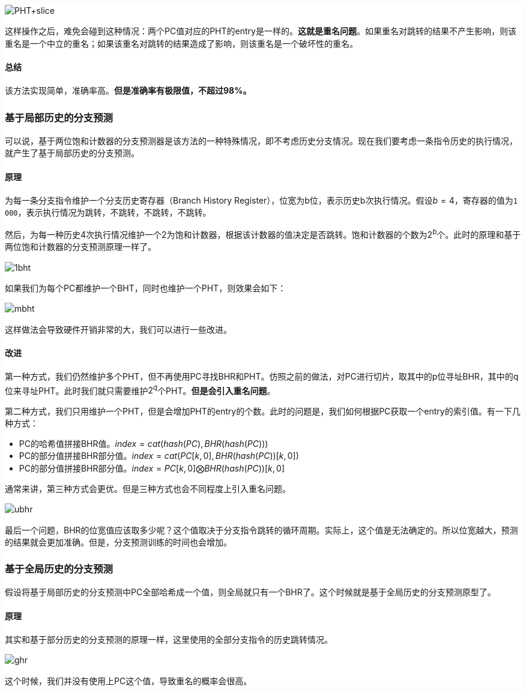 ![PHT+slice](https://raw.githubusercontent.com/YEWPO/yewpoblogonlinePic/main/PHT+slice.jpg)

这样操作之后，难免会碰到这种情况：两个PC值对应的PHT的entry是一样的。**这就是重名问题**。如果重名对跳转的结果不产生影响，则该重名是一个中立的重名；如果该重名对跳转的结果造成了影响，则该重名是一个破坏性的重名。

#### 总结

该方法实现简单，准确率高。**但是准确率有极限值，不超过98%。**

### 基于局部历史的分支预测

可以说，基于两位饱和计数器的分支预测器是该方法的一种特殊情况，即不考虑历史分支情况。现在我们要考虑一条指令历史的执行情况，就产生了基于局部历史的分支预测。

#### 原理

为每一条分支指令维护一个分支历史寄存器（Branch History Register），位宽为b位，表示历史b次执行情况。假设$b = 4$，寄存器的值为`1000`，表示执行情况为跳转，不跳转，不跳转，不跳转。

然后，为每一种历史4次执行情况维护一个2为饱和计数器，根据该计数器的值决定是否跳转。饱和计数器的个数为$2 ^ b$个。此时的原理和基于两位饱和计数器的分支预测原理一样了。

![1bht](https://raw.githubusercontent.com/YEWPO/yewpoblogonlinePic/main/1bht.jpg)

如果我们为每个PC都维护一个BHT，同时也维护一个PHT，则效果会如下：

![mbht](https://raw.githubusercontent.com/YEWPO/yewpoblogonlinePic/main/mbht.jpg)

这样做法会导致硬件开销非常的大，我们可以进行一些改进。

#### 改进

第一种方式，我们仍然维护多个PHT，但不再使用PC寻找BHR和PHT。仿照之前的做法，对PC进行切片，取其中的p位寻址BHR，其中的q位来寻址PHT。此时我们就只需要维护$2^q$个PHT。**但是会引入重名问题**。

第二种方式，我们只用维护一个PHT，但是会增加PHT的entry的个数。此时的问题是，我们如何根据PC获取一个entry的索引值。有一下几种方式：

- PC的哈希值拼接BHR值。$index = cat(hash(PC), BHR(hash(PC)))$
- PC的部分值拼接BHR部分值。$index = cat(PC[k, 0], BHR(hash(PC))[k, 0])$
- PC的部分值拼接BHR部分值。$index = PC[k, 0] \bigotimes BHR(hash(PC))[k, 0]$

通常来讲，第三种方式会更优。但是三种方式也会不同程度上引入重名问题。

![ubhr](https://raw.githubusercontent.com/YEWPO/yewpoblogonlinePic/main/ubhr.jpg)

最后一个问题，BHR的位宽值应该取多少呢？这个值取决于分支指令跳转的循环周期。实际上，这个值是无法确定的。所以位宽越大，预测的结果就会更加准确。但是，分支预测训练的时间也会增加。

### 基于全局历史的分支预测

假设将基于局部历史的分支预测中PC全部哈希成一个值，则全局就只有一个BHR了。这个时候就是基于全局历史的分支预测原型了。

#### 原理

其实和基于部分历史的分支预测的原理一样，这里使用的全部分支指令的历史跳转情况。

![ghr](https://raw.githubusercontent.com/YEWPO/yewpoblogonlinePic/main/ghr.jpg)

这个时候，我们并没有使用上PC这个值，导致重名的概率会很高。

